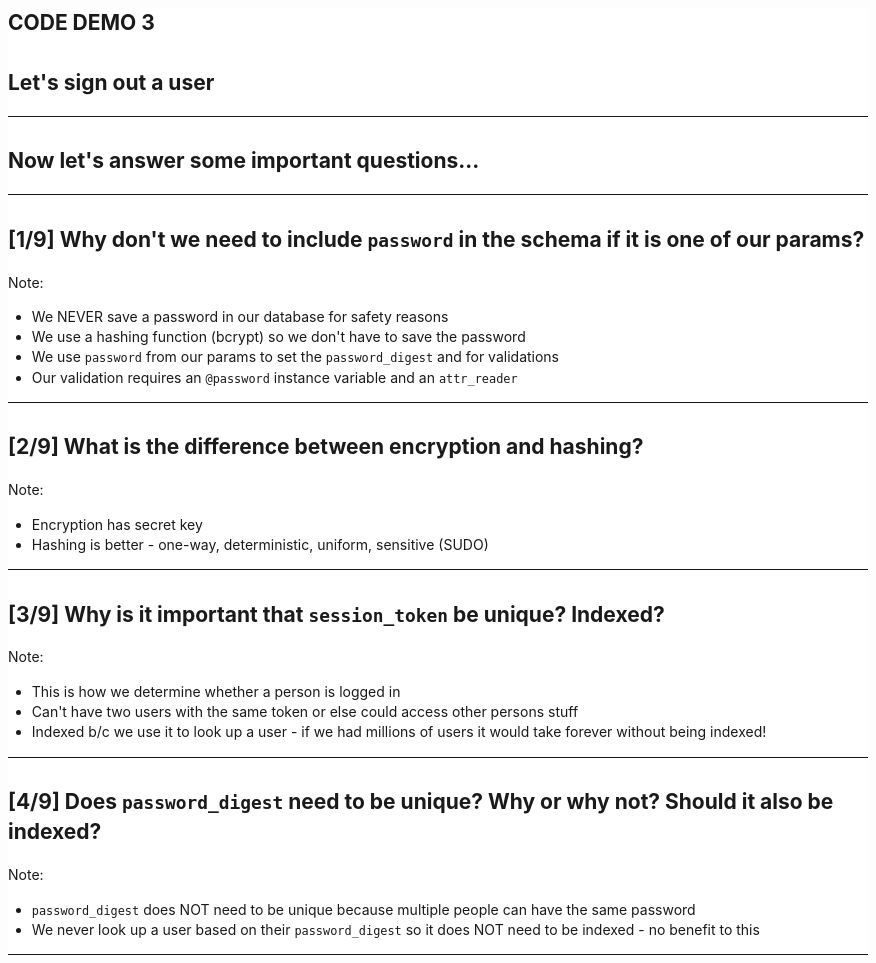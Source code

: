 
## CODE DEMO 3

## Let's sign out a user

---

## Now let's answer some important questions...

---

## [1/9] Why don't we need to include `password` in the schema if it is one of our params?

Note:

- We NEVER save a password in our database for safety reasons
- We use a hashing function (bcrypt) so we don't have to save the password
- We use `password` from our params to set the `password_digest` and for validations
- Our validation requires an `@password` instance variable and an `attr_reader`

---

## [2/9] What is the difference between encryption and hashing?

Note:

- Encryption has secret key
- Hashing is better - one-way, deterministic, uniform, sensitive (SUDO)

---

## [3/9] Why is it important that `session_token` be unique? Indexed?

Note:

- This is how we determine whether a person is logged in
- Can't have two users with the same token or else could access other persons stuff
- Indexed b/c we use it to look up a user - if we had millions of users it would take forever without being indexed!

---

## [4/9] Does `password_digest` need to be unique? Why or why not? Should it also be indexed?

Note:

- `password_digest` does NOT need to be unique because multiple people can have the same password
- We never look up a user based on their `password_digest` so it does NOT need to be indexed - no benefit to this

---